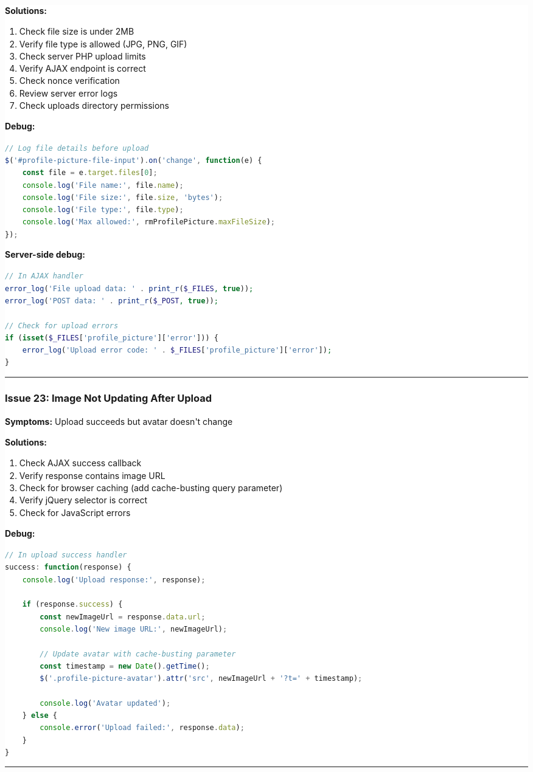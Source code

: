 **Solutions:**
1. Check file size is under 2MB
2. Verify file type is allowed (JPG, PNG, GIF)
3. Check server PHP upload limits
4. Verify AJAX endpoint is correct
5. Check nonce verification
6. Review server error logs
7. Check uploads directory permissions

**Debug:**
```javascript
// Log file details before upload
$('#profile-picture-file-input').on('change', function(e) {
    const file = e.target.files[0];
    console.log('File name:', file.name);
    console.log('File size:', file.size, 'bytes');
    console.log('File type:', file.type);
    console.log('Max allowed:', rmProfilePicture.maxFileSize);
});
```

**Server-side debug:**
```php
// In AJAX handler
error_log('File upload data: ' . print_r($_FILES, true));
error_log('POST data: ' . print_r($_POST, true));

// Check for upload errors
if (isset($_FILES['profile_picture']['error'])) {
    error_log('Upload error code: ' . $_FILES['profile_picture']['error']);
}
```

---

### Issue 23: Image Not Updating After Upload

**Symptoms:** Upload succeeds but avatar doesn't change

**Solutions:**
1. Check AJAX success callback
2. Verify response contains image URL
3. Check for browser caching (add cache-busting query parameter)
4. Verify jQuery selector is correct
5. Check for JavaScript errors

**Debug:**
```javascript
// In upload success handler
success: function(response) {
    console.log('Upload response:', response);
    
    if (response.success) {
        const newImageUrl = response.data.url;
        console.log('New image URL:', newImageUrl);
        
        // Update avatar with cache-busting parameter
        const timestamp = new Date().getTime();
        $('.profile-picture-avatar').attr('src', newImageUrl + '?t=' + timestamp);
        
        console.log('Avatar updated');
    } else {
        console.error('Upload failed:', response.data);
    }
}
```

---